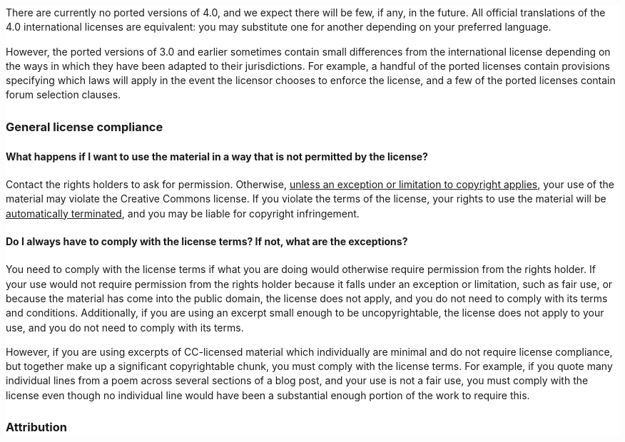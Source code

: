 There are currently no ported versions of 4.0, and we expect there will
be few, if any, in the future. All official translations of the 4.0
international licenses are equivalent: you may substitute one for
another depending on your preferred language.

However, the ported versions of 3.0 and earlier sometimes contain small
differences from the international license depending on the ways in
which they have been adapted to their jurisdictions. For example, a
handful of the ported licenses contain provisions specifying which laws
will apply in the event the licensor chooses to enforce the license, and
a few of the ported licenses contain forum selection clauses.

### General license compliance

<span id="What_happens_if_I_want_to_make_a_different_use_of_the_work"></span>
<span id="What_happens_if_I_want_to_use_the_work_in_a_way_that_is_not_permitted_by_the_license"></span>

#### What happens if I want to use the material in a way that is not permitted by the license?

Contact the rights holders to ask for permission. Otherwise, [unless an
exception or limitation to copyright
applies](https://creativecommons.org/faq/#do-i-always-have-to-comply-with-the-license-terms-if-not-what-are-the-exceptions "wikilink"),
your use of the material may violate the Creative Commons license. If
you violate the terms of the license, your rights to use the material
will be [automatically
terminated](https://creativecommons.org/faq/#how-can-i-lose-my-rights-under-a-creative-commons-license-if-that-happens-how-do-i-get-them-back "wikilink"),
and you may be liable for copyright infringement.

#### Do I always have to comply with the license terms? If not, what are the exceptions?

You need to comply with the license terms if what you are doing would
otherwise require permission from the rights holder. If your use would
not require permission from the rights holder because it falls under an
exception or limitation, such as fair use, or because the material has
come into the public domain, the license does not apply, and you do not
need to comply with its terms and conditions. Additionally, if you are
using an excerpt small enough to be uncopyrightable, the license does
not apply to your use, and you do not need to comply with its terms.

However, if you are using excerpts of CC-licensed material which
individually are minimal and do not require license compliance, but
together make up a significant copyrightable chunk, you must comply with
the license terms. For example, if you quote many individual lines from
a poem across several sections of a blog post, and your use is not a
fair use, you must comply with the license even though no individual
line would have been a substantial enough portion of the work to require
this.

### Attribution
